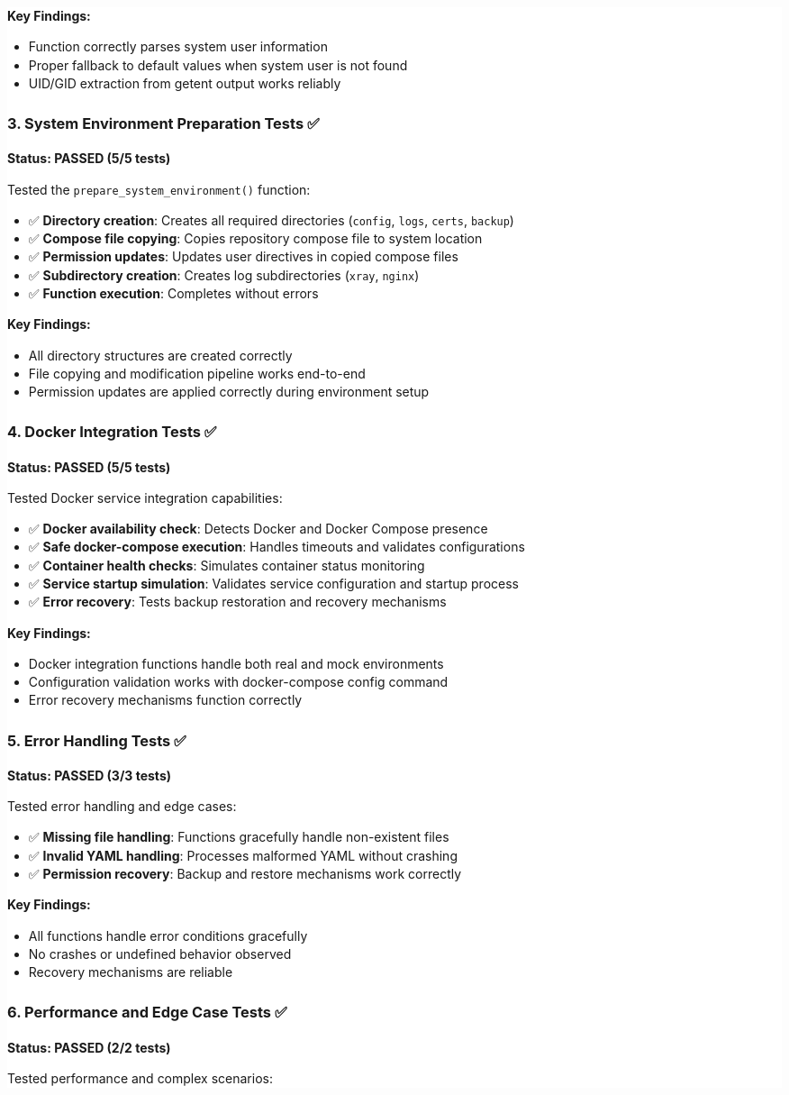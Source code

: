 **Key Findings:**
- Function correctly parses system user information
- Proper fallback to default values when system user is not found
- UID/GID extraction from getent output works reliably

### 3. System Environment Preparation Tests ✅
**Status: PASSED (5/5 tests)**

Tested the `prepare_system_environment()` function:

- ✅ **Directory creation**: Creates all required directories (`config`, `logs`, `certs`, `backup`)
- ✅ **Compose file copying**: Copies repository compose file to system location
- ✅ **Permission updates**: Updates user directives in copied compose files
- ✅ **Subdirectory creation**: Creates log subdirectories (`xray`, `nginx`)
- ✅ **Function execution**: Completes without errors

**Key Findings:**
- All directory structures are created correctly
- File copying and modification pipeline works end-to-end
- Permission updates are applied correctly during environment setup

### 4. Docker Integration Tests ✅
**Status: PASSED (5/5 tests)**

Tested Docker service integration capabilities:

- ✅ **Docker availability check**: Detects Docker and Docker Compose presence
- ✅ **Safe docker-compose execution**: Handles timeouts and validates configurations
- ✅ **Container health checks**: Simulates container status monitoring
- ✅ **Service startup simulation**: Validates service configuration and startup process
- ✅ **Error recovery**: Tests backup restoration and recovery mechanisms

**Key Findings:**
- Docker integration functions handle both real and mock environments
- Configuration validation works with docker-compose config command
- Error recovery mechanisms function correctly

### 5. Error Handling Tests ✅
**Status: PASSED (3/3 tests)**

Tested error handling and edge cases:

- ✅ **Missing file handling**: Functions gracefully handle non-existent files
- ✅ **Invalid YAML handling**: Processes malformed YAML without crashing
- ✅ **Permission recovery**: Backup and restore mechanisms work correctly

**Key Findings:**
- All functions handle error conditions gracefully
- No crashes or undefined behavior observed
- Recovery mechanisms are reliable

### 6. Performance and Edge Case Tests ✅
**Status: PASSED (2/2 tests)**

Tested performance and complex scenarios:
